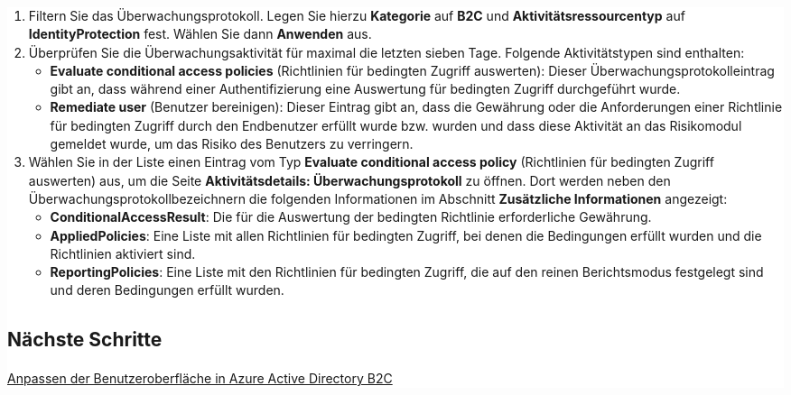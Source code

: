 1. Filtern Sie das Überwachungsprotokoll. Legen Sie hierzu **Kategorie** auf **B2C** und **Aktivitätsressourcentyp** auf **IdentityProtection** fest. Wählen Sie dann **Anwenden** aus.
1. Überprüfen Sie die Überwachungsaktivität für maximal die letzten sieben Tage. Folgende Aktivitätstypen sind enthalten:
   - **Evaluate conditional access policies** (Richtlinien für bedingten Zugriff auswerten): Dieser Überwachungsprotokolleintrag gibt an, dass während einer Authentifizierung eine Auswertung für bedingten Zugriff durchgeführt wurde.
   - **Remediate user** (Benutzer bereinigen): Dieser Eintrag gibt an, dass die Gewährung oder die Anforderungen einer Richtlinie für bedingten Zugriff durch den Endbenutzer erfüllt wurde bzw. wurden und dass diese Aktivität an das Risikomodul gemeldet wurde, um das Risiko des Benutzers zu verringern.
1. Wählen Sie in der Liste einen Eintrag vom Typ **Evaluate conditional access policy** (Richtlinien für bedingten Zugriff auswerten) aus, um die Seite **Aktivitätsdetails: Überwachungsprotokoll** zu öffnen. Dort werden neben den Überwachungsprotokollbezeichnern die folgenden Informationen im Abschnitt **Zusätzliche Informationen** angezeigt:
   - **ConditionalAccessResult**: Die für die Auswertung der bedingten Richtlinie erforderliche Gewährung.
   - **AppliedPolicies**: Eine Liste mit allen Richtlinien für bedingten Zugriff, bei denen die Bedingungen erfüllt wurden und die Richtlinien aktiviert sind.
   - **ReportingPolicies**: Eine Liste mit den Richtlinien für bedingten Zugriff, die auf den reinen Berichtsmodus festgelegt sind und deren Bedingungen erfüllt wurden.
   
## <a name="next-steps"></a>Nächste Schritte

[Anpassen der Benutzeroberfläche in Azure Active Directory B2C](customize-ui-with-html.md)


